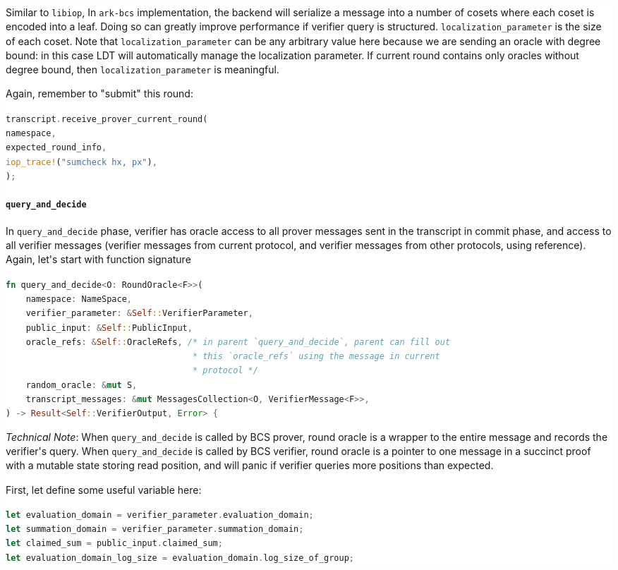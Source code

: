 Similar to `libiop`, In `ark-bcs` implementation, the backend will serialize a message into a number of cosets where
each coset is encoded into a leaf. Doing so can greatly improve performance if verifier query is
structured. `localization_parameter` is the size of each coset. Note that `localization_parameter` can be any arbitrary
value here because we are sending an oracle with degree bound: in this case LDT will automatically manage the
localization parameter. If current round contains only oracles without degree bound, then `localization_parameter` is
meaningful.

Again, remember to "submit" this round:

```rust
transcript.receive_prover_current_round(
namespace,
expected_round_info,
iop_trace!("sumcheck hx, px"),
);
```

#### `query_and_decide`

In `query_and_decide` phase, verifier has oracle access to all prover messages sent in the transcript in commit phase,
and access to all verifier messages (verifier messages from current protocol, and verifier messages from other
protocols, using reference). Again, let's start with function signature

```rust
fn query_and_decide<O: RoundOracle<F>>(
    namespace: NameSpace,
    verifier_parameter: &Self::VerifierParameter,
    public_input: &Self::PublicInput,
    oracle_refs: &Self::OracleRefs, /* in parent `query_and_decide`, parent can fill out
                                     * this `oracle_refs` using the message in current
                                     * protocol */
    random_oracle: &mut S,
    transcript_messages: &mut MessagesCollection<O, VerifierMessage<F>>,
) -> Result<Self::VerifierOutput, Error> {
```

*Technical Note*: When `query_and_decide` is called by BCS prover, round oracle is a wrapper to the entire message and
records the verifier's query. When `query_and_decide` is called by BCS verifier, round oracle is a pointer to one
message in a succinct proof with a mutable state storing read position, and will panic if verifier queries more
positions than expected.

First, let define some useful variable here:

```rust
let evaluation_domain = verifier_parameter.evaluation_domain;
let summation_domain = verifier_parameter.summation_domain;
let claimed_sum = public_input.claimed_sum;
let evaluation_domain_log_size = evaluation_domain.log_size_of_group;
```
